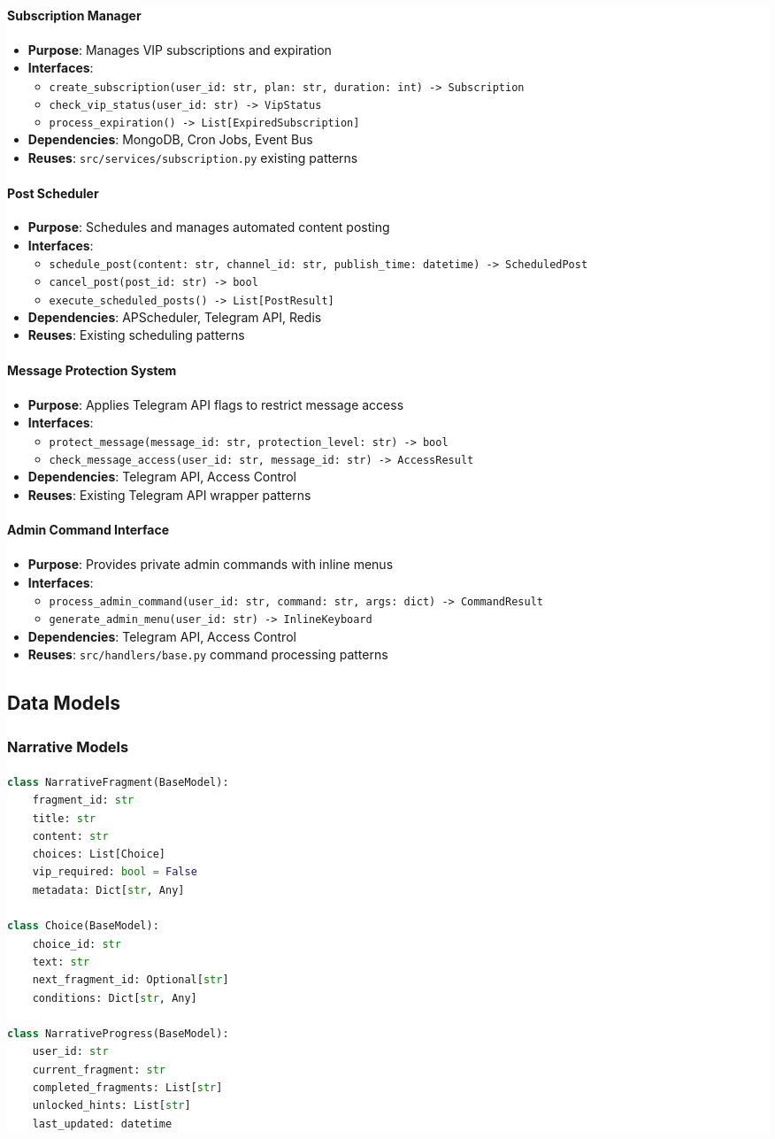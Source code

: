 #### Subscription Manager
- **Purpose**: Manages VIP subscriptions and expiration
- **Interfaces**:
  - `create_subscription(user_id: str, plan: str, duration: int) -> Subscription`
  - `check_vip_status(user_id: str) -> VipStatus`
  - `process_expiration() -> List[ExpiredSubscription]`
- **Dependencies**: MongoDB, Cron Jobs, Event Bus
- **Reuses**: `src/services/subscription.py` existing patterns

#### Post Scheduler
- **Purpose**: Schedules and manages automated content posting
- **Interfaces**:
  - `schedule_post(content: str, channel_id: str, publish_time: datetime) -> ScheduledPost`
  - `cancel_post(post_id: str) -> bool`
  - `execute_scheduled_posts() -> List[PostResult]`
- **Dependencies**: APScheduler, Telegram API, Redis
- **Reuses**: Existing scheduling patterns

#### Message Protection System
- **Purpose**: Applies Telegram API flags to restrict message access
- **Interfaces**:
  - `protect_message(message_id: str, protection_level: str) -> bool`
  - `check_message_access(user_id: str, message_id: str) -> AccessResult`
- **Dependencies**: Telegram API, Access Control
- **Reuses**: Existing Telegram API wrapper patterns

#### Admin Command Interface
- **Purpose**: Provides private admin commands with inline menus
- **Interfaces**:
  - `process_admin_command(user_id: str, command: str, args: dict) -> CommandResult`
  - `generate_admin_menu(user_id: str) -> InlineKeyboard`
- **Dependencies**: Telegram API, Access Control
- **Reuses**: `src/handlers/base.py` command processing patterns

## Data Models

### Narrative Models
```python
class NarrativeFragment(BaseModel):
    fragment_id: str
    title: str
    content: str
    choices: List[Choice]
    vip_required: bool = False
    metadata: Dict[str, Any]

class Choice(BaseModel):
    choice_id: str
    text: str
    next_fragment_id: Optional[str]
    conditions: Dict[str, Any]

class NarrativeProgress(BaseModel):
    user_id: str
    current_fragment: str
    completed_fragments: List[str]
    unlocked_hints: List[str]
    last_updated: datetime
```

